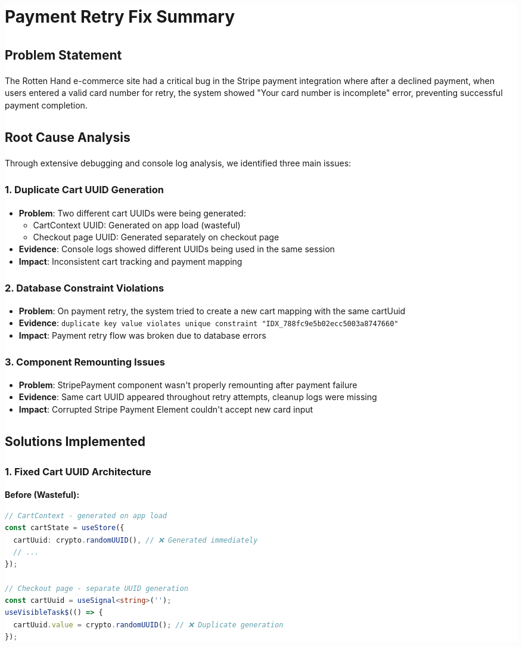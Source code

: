 # Payment Retry Fix Summary

## Problem Statement

The Rotten Hand e-commerce site had a critical bug in the Stripe payment integration where after a declined payment, when users entered a valid card number for retry, the system showed "Your card number is incomplete" error, preventing successful payment completion.

## Root Cause Analysis

Through extensive debugging and console log analysis, we identified three main issues:

### 1. **Duplicate Cart UUID Generation**
- **Problem**: Two different cart UUIDs were being generated:
  - CartContext UUID: Generated on app load (wasteful)
  - Checkout page UUID: Generated separately on checkout page
- **Evidence**: Console logs showed different UUIDs being used in the same session
- **Impact**: Inconsistent cart tracking and payment mapping

### 2. **Database Constraint Violations**
- **Problem**: On payment retry, the system tried to create a new cart mapping with the same cartUuid
- **Evidence**: `duplicate key value violates unique constraint "IDX_788fc9e5b02ecc5003a8747660"`
- **Impact**: Payment retry flow was broken due to database errors

### 3. **Component Remounting Issues**
- **Problem**: StripePayment component wasn't properly remounting after payment failure
- **Evidence**: Same cart UUID appeared throughout retry attempts, cleanup logs were missing
- **Impact**: Corrupted Stripe Payment Element couldn't accept new card input

## Solutions Implemented

### 1. **Fixed Cart UUID Architecture**

**Before (Wasteful):**
```typescript
// CartContext - generated on app load
const cartState = useStore({
  cartUuid: crypto.randomUUID(), // ❌ Generated immediately
  // ...
});

// Checkout page - separate UUID generation
const cartUuid = useSignal<string>('');
useVisibleTask$(() => {
  cartUuid.value = crypto.randomUUID(); // ❌ Duplicate generation
});
```
